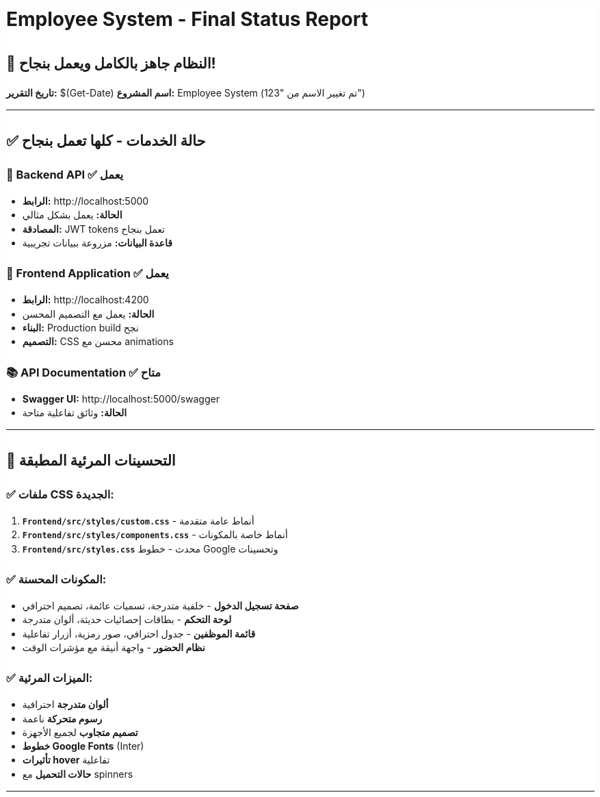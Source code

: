 # Employee System - Final Status Report

## 🎉 **النظام جاهز بالكامل ويعمل بنجاح!**

**تاريخ التقرير:** $(Get-Date)
**اسم المشروع:** Employee System (تم تغيير الاسم من "123")

---

## ✅ **حالة الخدمات - كلها تعمل بنجاح**

### **🔧 Backend API** ✅ يعمل
- **الرابط:** http://localhost:5000
- **الحالة:** يعمل بشكل مثالي
- **المصادقة:** JWT tokens تعمل بنجاح
- **قاعدة البيانات:** مزروعة ببيانات تجريبية

### **🎨 Frontend Application** ✅ يعمل
- **الرابط:** http://localhost:4200
- **الحالة:** يعمل مع التصميم المحسن
- **البناء:** Production build نجح
- **التصميم:** CSS محسن مع animations

### **📚 API Documentation** ✅ متاح
- **Swagger UI:** http://localhost:5000/swagger
- **الحالة:** وثائق تفاعلية متاحة

---

## 🎨 **التحسينات المرئية المطبقة**

### **✅ ملفات CSS الجديدة:**
1. **`Frontend/src/styles/custom.css`** - أنماط عامة متقدمة
2. **`Frontend/src/styles/components.css`** - أنماط خاصة بالمكونات
3. **`Frontend/src/styles.css`** محدث - خطوط Google وتحسينات

### **✅ المكونات المحسنة:**
- **صفحة تسجيل الدخول** - خلفية متدرجة، تسميات عائمة، تصميم احترافي
- **لوحة التحكم** - بطاقات إحصائيات حديثة، ألوان متدرجة
- **قائمة الموظفين** - جدول احترافي، صور رمزية، أزرار تفاعلية
- **نظام الحضور** - واجهة أنيقة مع مؤشرات الوقت

### **✅ الميزات المرئية:**
- **ألوان متدرجة** احترافية
- **رسوم متحركة** ناعمة
- **تصميم متجاوب** لجميع الأجهزة
- **خطوط Google Fonts** (Inter)
- **تأثيرات hover** تفاعلية
- **حالات التحميل** مع spinners

---